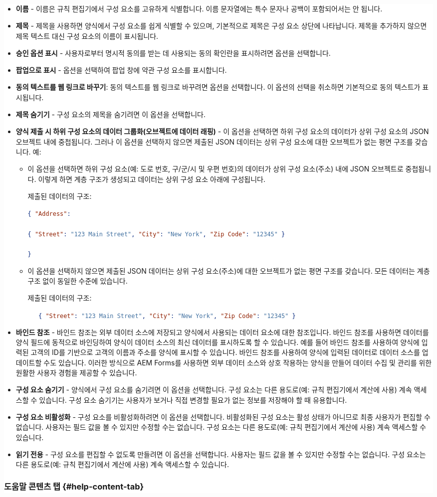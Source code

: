 - **이름** - 이름은 규칙 편집기에서 구성 요소를 고유하게 식별합니다. 이름 문자열에는 특수 문자나 공백이 포함되어서는 안 됩니다.

- **제목** - 제목을 사용하면 양식에서 구성 요소를 쉽게 식별할 수 있으며, 기본적으로 제목은 구성 요소 상단에 나타납니다. 제목을 추가하지 않으면 제목 텍스트 대신 구성 요소의 이름이 표시됩니다.

- **승인 옵션 표시** - 사용자로부터 명시적 동의를 받는 데 사용되는 동의 확인란을 표시하려면 옵션을 선택합니다.

- **팝업으로 표시** - 옵션을 선택하여 팝업 창에 약관 구성 요소를 표시합니다.

- **동의 텍스트를 웹 링크로 바꾸기**: 동의 텍스트를 웹 링크로 바꾸려면 옵션을 선택합니다.  이 옵션의 선택을 취소하면 기본적으로 동의 텍스트가 표시됩니다.

- **제목 숨기기** - 구성 요소의 제목을 숨기려면 이 옵션을 선택합니다.

- **양식 제출 시 하위 구성 요소의 데이터 그룹화(오브젝트에 데이터 래핑)** - 이 옵션을 선택하면 하위 구성 요소의 데이터가 상위 구성 요소의 JSON 오브젝트 내에 중첩됩니다. 그러나 이 옵션을 선택하지 않으면 제출된 JSON 데이터는 상위 구성 요소에 대한 오브젝트가 없는 평면 구조를 갖습니다. 예:

   - 이 옵션을 선택하면 하위 구성 요소(예: 도로 번호, 구/군/시 및 우편 번호)의 데이터가 상위 구성 요소(주소) 내에 JSON 오브젝트로 중첩됩니다. 이렇게 하면 계층 구조가 생성되고 데이터는 상위 구성 요소 아래에 구성됩니다.

     제출된 데이터의 구조:

     ```JSON
     { "Address":
     
     { "Street": "123 Main Street", "City": "New York", "Zip Code": "12345" }
     
     }
     ```

   - 이 옵션을 선택하지 않으면 제출된 JSON 데이터는 상위 구성 요소(주소)에 대한 오브젝트가 없는 평면 구조를 갖습니다. 모든 데이터는 계층 구조 없이 동일한 수준에 있습니다.

     제출된 데이터의 구조:

     ```JSON
        { "Street": "123 Main Street", "City": "New York", "Zip Code": "12345" }
     ```

- **바인드 참조** - 바인드 참조는 외부 데이터 소스에 저장되고 양식에서 사용되는 데이터 요소에 대한 참조입니다. 바인드 참조를 사용하면 데이터를 양식 필드에 동적으로 바인딩하여 양식이 데이터 소스의 최신 데이터를 표시하도록 할 수 있습니다. 예를 들어 바인드 참조를 사용하여 양식에 입력된 고객의 ID를 기반으로 고객의 이름과 주소를 양식에 표시할 수 있습니다. 바인드 참조를 사용하여 양식에 입력된 데이터로 데이터 소스를 업데이트할 수도 있습니다. 이러한 방식으로 AEM Forms를 사용하면 외부 데이터 소스와 상호 작용하는 양식을 만들어 데이터 수집 및 관리를 위한 원활한 사용자 경험을 제공할 수 있습니다.

- **구성 요소 숨기기** - 양식에서 구성 요소를 숨기려면 이 옵션을 선택합니다. 구성 요소는 다른 용도로(예: 규칙 편집기에서 계산에 사용) 계속 액세스할 수 있습니다. 구성 요소 숨기기는 사용자가 보거나 직접 변경할 필요가 없는 정보를 저장해야 할 때 유용합니다.
- **구성 요소 비활성화** - 구성 요소를 비활성화하려면 이 옵션을 선택합니다. 비활성화된 구성 요소는 활성 상태가 아니므로 최종 사용자가 편집할 수 없습니다. 사용자는 필드 값을 볼 수 있지만 수정할 수는 없습니다. 구성 요소는 다른 용도로(예: 규칙 편집기에서 계산에 사용) 계속 액세스할 수 있습니다.
- **읽기 전용** - 구성 요소를 편집할 수 없도록 만들려면 이 옵션을 선택합니다. 사용자는 필드 값을 볼 수 있지만 수정할 수는 없습니다. 구성 요소는 다른 용도로(예: 규칙 편집기에서 계산에 사용) 계속 액세스할 수 있습니다.

### 도움말 콘텐츠 탭 {#help-content-tab}

